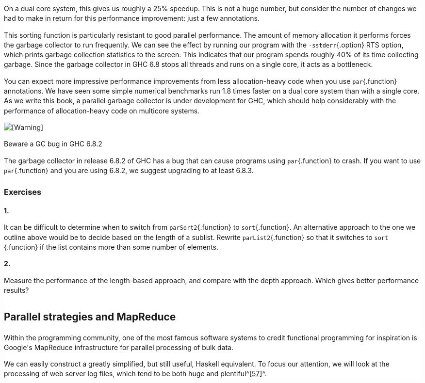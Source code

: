 On a dual core system, this gives us roughly a 25% speedup. This is not
a huge number, but consider the number of changes we had to make in
return for this performance improvement: just a few annotations.

This sorting function is particularly resistant to good parallel
performance. The amount of memory allocation it performs forces the
garbage collector to run frequently. We can see the effect by running
our program with the `-sstderr`{.option} RTS option, which prints
garbage collection statistics to the screen. This indicates that our
program spends roughly 40% of its time collecting garbage. Since the
garbage collector in GHC 6.8 stops all threads and runs on a single
core, it acts as a bottleneck.

You can expect more impressive performance improvements from less
allocation-heavy code when you use `par`{.function} annotations. We have
seen some simple numerical benchmarks run 1.8 times faster on a dual
core system than with a single core. As we write this book, a parallel
garbage collector is under development for GHC, which should help
considerably with the performance of allocation-heavy code on multicore
systems.

![[Warning]](/support/figs/warning.png)

Beware a GC bug in GHC 6.8.2

The garbage collector in release 6.8.2 of GHC has a bug that can cause
programs using `par`{.function} to crash. If you want to use
`par`{.function} and you are using 6.8.2, we suggest upgrading to at
least 6.8.3.

### Exercises

**1.**

It can be difficult to determine when to switch from
`parSort2`{.function} to `sort`{.function}. An alternative approach to
the one we outline above would be to decide based on the length of a
sublist. Rewrite `parList2`{.function} so that it switches to
`sort`{.function} if the list contains more than some number of
elements.

**2.**

Measure the performance of the length-based approach, and compare with
the depth approach. Which gives better performance results?

Parallel strategies and MapReduce
---------------------------------

Within the programming community, one of the most famous software
systems to credit functional programming for inspiration is Google's
MapReduce infrastructure for parallel processing of bulk data.

We can easily construct a greatly simplified, but still useful, Haskell
equivalent. To focus our attention, we will look at the processing of
web server log files, which tend to be both huge and
plentiful^[[57](#ftn.id676413)]^.
